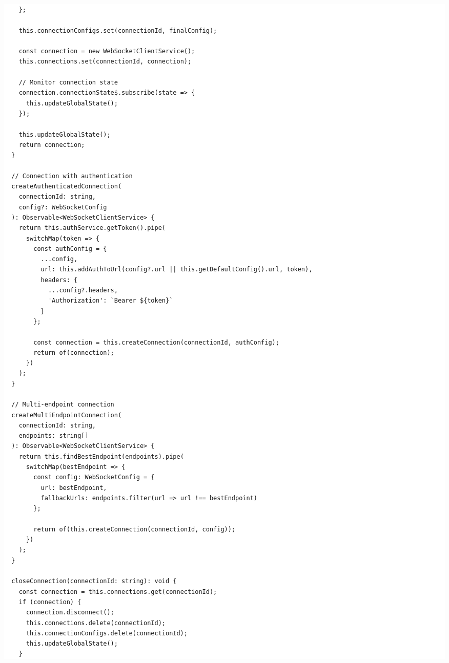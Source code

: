 ```
    };

    this.connectionConfigs.set(connectionId, finalConfig);

    const connection = new WebSocketClientService();
    this.connections.set(connectionId, connection);

    // Monitor connection state
    connection.connectionState$.subscribe(state => {
      this.updateGlobalState();
    });

    this.updateGlobalState();
    return connection;
  }

  // Connection with authentication
  createAuthenticatedConnection(
    connectionId: string, 
    config?: WebSocketConfig
  ): Observable<WebSocketClientService> {
    return this.authService.getToken().pipe(
      switchMap(token => {
        const authConfig = {
          ...config,
          url: this.addAuthToUrl(config?.url || this.getDefaultConfig().url, token),
          headers: {
            ...config?.headers,
            'Authorization': `Bearer ${token}`
          }
        };

        const connection = this.createConnection(connectionId, authConfig);
        return of(connection);
      })
    );
  }

  // Multi-endpoint connection
  createMultiEndpointConnection(
    connectionId: string,
    endpoints: string[]
  ): Observable<WebSocketClientService> {
    return this.findBestEndpoint(endpoints).pipe(
      switchMap(bestEndpoint => {
        const config: WebSocketConfig = {
          url: bestEndpoint,
          fallbackUrls: endpoints.filter(url => url !== bestEndpoint)
        };
        
        return of(this.createConnection(connectionId, config));
      })
    );
  }

  closeConnection(connectionId: string): void {
    const connection = this.connections.get(connectionId);
    if (connection) {
      connection.disconnect();
      this.connections.delete(connectionId);
      this.connectionConfigs.delete(connectionId);
      this.updateGlobalState();
    }
```